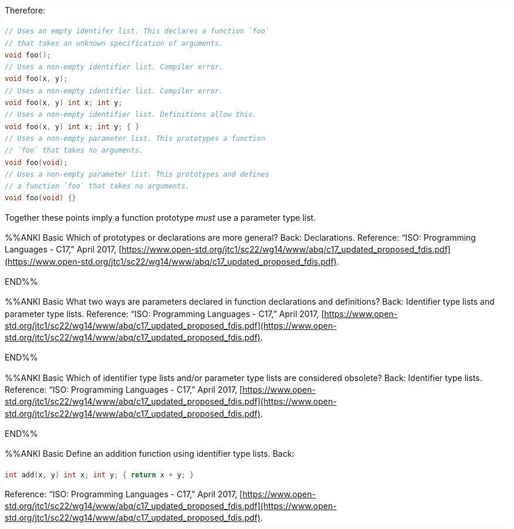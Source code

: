 Therefore:

```c
// Uses an empty identifer list. This declares a function `foo`
// that takes an unknown specification of arguments.
void foo();
// Uses a non-empty identifier list. Compiler error.
void foo(x, y);
// Uses a non-empty identifier list. Compiler error.
void foo(x, y) int x; int y;
// Uses a non-empty identifier list. Definitions allow this.
void foo(x, y) int x; int y; { }
// Uses a non-empty parameter list. This prototypes a function
// `foo` that takes no arguments.
void foo(void);
// Uses a non-empty parameter list. This prototypes and defines
// a function `foo` that takes no arguments.
void foo(void) {}
```

Together these points imply a function prototype *must* use a parameter type list.

%%ANKI
Basic
Which of prototypes or declarations are more general?
Back: Declarations.
Reference: “ISO: Programming Languages - C17,” April 2017, [https://www.open-std.org/jtc1/sc22/wg14/www/abq/c17_updated_proposed_fdis.pdf](https://www.open-std.org/jtc1/sc22/wg14/www/abq/c17_updated_proposed_fdis.pdf).

END%%

%%ANKI
Basic
What two ways are parameters declared in function declarations and definitions?
Back: Identifier type lists and parameter type lists.
Reference: “ISO: Programming Languages - C17,” April 2017, [https://www.open-std.org/jtc1/sc22/wg14/www/abq/c17_updated_proposed_fdis.pdf](https://www.open-std.org/jtc1/sc22/wg14/www/abq/c17_updated_proposed_fdis.pdf).

END%%

%%ANKI
Basic
Which of identifier type lists and/or parameter type lists are considered obsolete?
Back: Identifier type lists.
Reference: “ISO: Programming Languages - C17,” April 2017, [https://www.open-std.org/jtc1/sc22/wg14/www/abq/c17_updated_proposed_fdis.pdf](https://www.open-std.org/jtc1/sc22/wg14/www/abq/c17_updated_proposed_fdis.pdf).

END%%

%%ANKI
Basic
Define an addition function using identifier type lists.
Back:
```c
int add(x, y) int x; int y; { return x + y; }
```
Reference: “ISO: Programming Languages - C17,” April 2017, [https://www.open-std.org/jtc1/sc22/wg14/www/abq/c17_updated_proposed_fdis.pdf](https://www.open-std.org/jtc1/sc22/wg14/www/abq/c17_updated_proposed_fdis.pdf).
